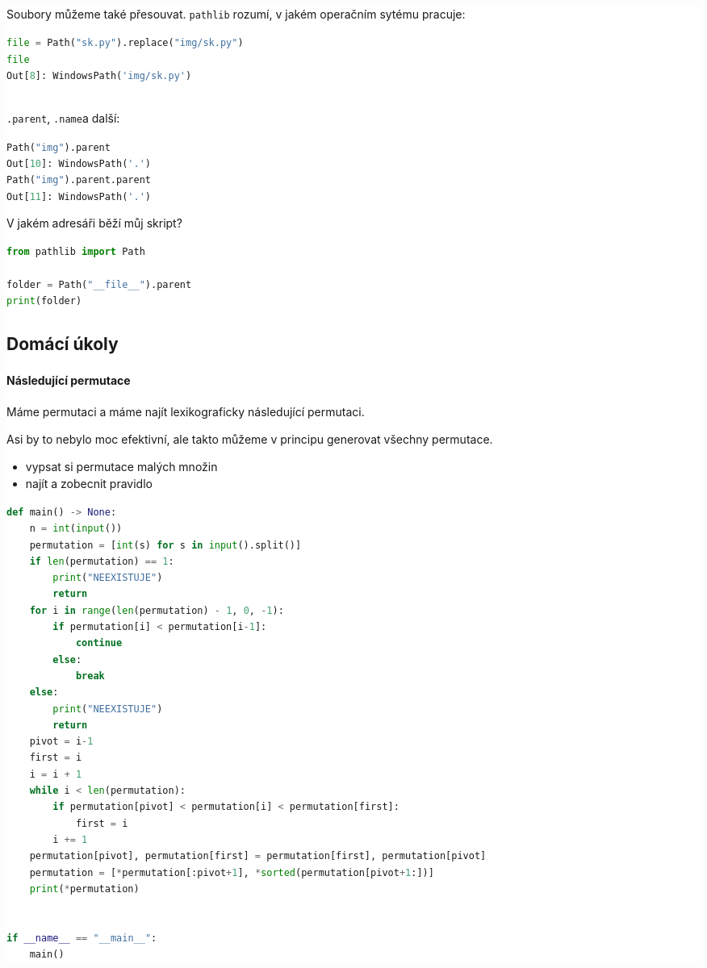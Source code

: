 Soubory můžeme také přesouvat. `pathlib` rozumí, v jakém operačním sytému pracuje:

```python
file = Path("sk.py").replace("img/sk.py")
file
Out[8]: WindowsPath('img/sk.py')
 
```

`.parent`, `.name`a další:

```python
Path("img").parent
Out[10]: WindowsPath('.')
Path("img").parent.parent
Out[11]: WindowsPath('.')
```

V jakém adresáři běží můj skript?

```python
from pathlib import Path

folder = Path("__file__").parent
print(folder)
```



## Domácí úkoly

#### Následující permutace

Máme permutaci a máme najít lexikograficky následující permutaci.

Asi by to nebylo moc efektivní, ale takto můžeme v principu generovat všechny permutace. 

- vypsat si permutace malých množin
- najít a zobecnit pravidlo

```python
def main() -> None:
    n = int(input())
    permutation = [int(s) for s in input().split()]
    if len(permutation) == 1:
        print("NEEXISTUJE")
        return
    for i in range(len(permutation) - 1, 0, -1):
        if permutation[i] < permutation[i-1]:
            continue
        else:
            break
    else:
        print("NEEXISTUJE")
        return
    pivot = i-1
    first = i
    i = i + 1
    while i < len(permutation):
        if permutation[pivot] < permutation[i] < permutation[first]:
            first = i
        i += 1
    permutation[pivot], permutation[first] = permutation[first], permutation[pivot]
    permutation = [*permutation[:pivot+1], *sorted(permutation[pivot+1:])]
    print(*permutation)


if __name__ == "__main__":
    main()
```